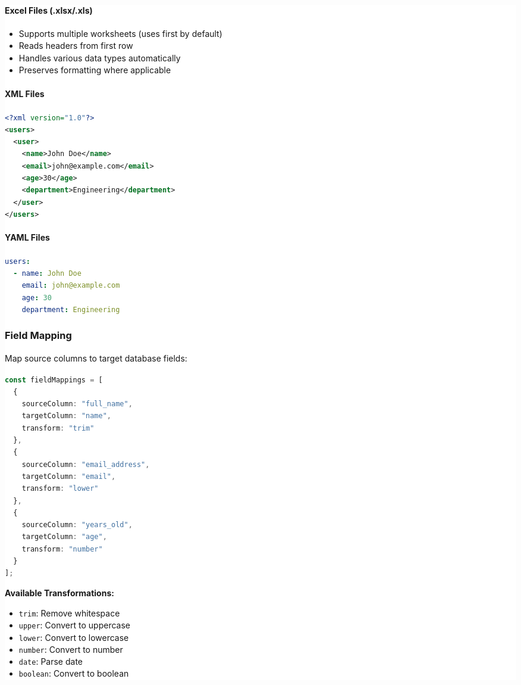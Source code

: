 #### Excel Files (.xlsx/.xls)
- Supports multiple worksheets (uses first by default)
- Reads headers from first row
- Handles various data types automatically
- Preserves formatting where applicable

#### XML Files
```xml
<?xml version="1.0"?>
<users>
  <user>
    <name>John Doe</name>
    <email>john@example.com</email>
    <age>30</age>
    <department>Engineering</department>
  </user>
</users>
```

#### YAML Files
```yaml
users:
  - name: John Doe
    email: john@example.com
    age: 30
    department: Engineering
```

### Field Mapping

Map source columns to target database fields:

```typescript
const fieldMappings = [
  {
    sourceColumn: "full_name",
    targetColumn: "name",
    transform: "trim"
  },
  {
    sourceColumn: "email_address",
    targetColumn: "email",
    transform: "lower"
  },
  {
    sourceColumn: "years_old",
    targetColumn: "age",
    transform: "number"
  }
];
```

**Available Transformations:**
- `trim`: Remove whitespace
- `upper`: Convert to uppercase
- `lower`: Convert to lowercase
- `number`: Convert to number
- `date`: Parse date
- `boolean`: Convert to boolean
